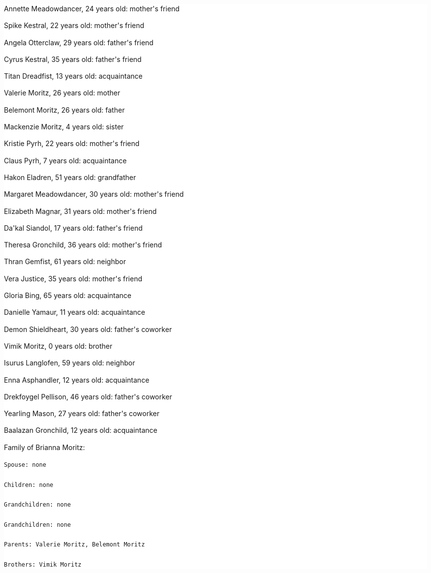 Annette Meadowdancer, 24 years old: mother's friend

Spike Kestral, 22 years old: mother's friend

Angela Otterclaw, 29 years old: father's friend

Cyrus Kestral, 35 years old: father's friend

Titan Dreadfist, 13 years old: acquaintance

Valerie Moritz, 26 years old: mother

Belemont Moritz, 26 years old: father

Mackenzie Moritz, 4 years old: sister

Kristie Pyrh, 22 years old: mother's friend

Claus Pyrh, 7 years old: acquaintance

Hakon Eladren, 51 years old: grandfather

Margaret Meadowdancer, 30 years old: mother's friend

Elizabeth Magnar, 31 years old: mother's friend

Da'kal Siandol, 17 years old: father's friend

Theresa Gronchild, 36 years old: mother's friend

Thran Gemfist, 61 years old: neighbor

Vera Justice, 35 years old: mother's friend

Gloria Bing, 65 years old: acquaintance

Danielle Yamaur, 11 years old: acquaintance

Demon Shieldheart, 30 years old: father's coworker

Vimik Moritz, 0 years old: brother

Isurus Langlofen, 59 years old: neighbor

Enna Asphandler, 12 years old: acquaintance

Drekfoygel Pellison, 46 years old: father's coworker

Yearling Mason, 27 years old: father's coworker

Baalazan Gronchild, 12 years old: acquaintance


Family of Brianna Moritz:

	Spouse: none

	Children: none

	Grandchildren: none

	Grandchildren: none

	Parents: Valerie Moritz, Belemont Moritz

	Brothers: Vimik Moritz

